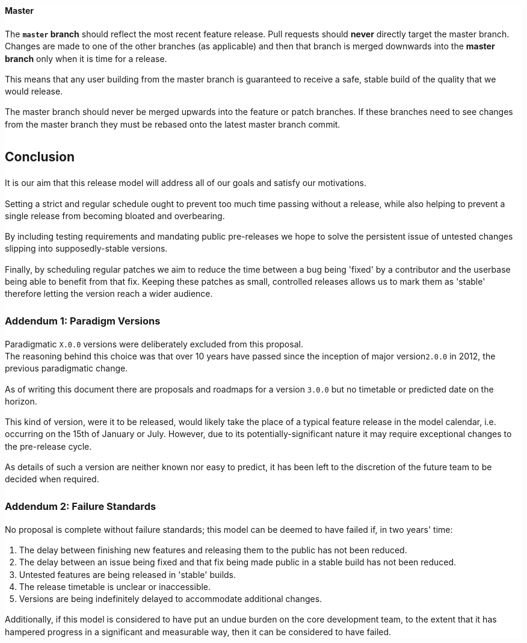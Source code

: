 #### Master

The **`master` branch** should reflect the most recent feature release.
Pull requests should **never** directly target the master branch. Changes are made to one of the other branches (as applicable) and then that branch is merged downwards into the **master branch** only when it is time for a release.

This means that any user building from the master branch is guaranteed to receive a safe, stable build of the quality that we would release.

The master branch should never be merged upwards into the feature or patch branches. If these branches need to see changes from the master branch they must be rebased onto the latest master branch commit.

## Conclusion

It is our aim that this release model will address all of our goals and satisfy our motivations.

Setting a strict and regular schedule ought to prevent too much time passing without a release, while also helping to prevent a single release from becoming bloated and overbearing.

By including testing requirements and mandating public pre-releases we hope to solve the persistent issue of untested changes slipping into supposedly-stable versions.

Finally, by scheduling regular patches we aim to reduce the time between a bug being 'fixed' by a contributor and the userbase being able to benefit from that fix. Keeping these patches as small, controlled releases allows us to mark them as 'stable' therefore letting the version reach a wider audience.

### Addendum 1: Paradigm Versions

Paradigmatic `X.0.0` versions were deliberately excluded from this proposal. \
The reasoning behind this choice was that over 10 years have passed since the inception of major version`2.0.0` in 2012, the previous paradigmatic change.

As of writing this document there are proposals and roadmaps for a version `3.0.0` but no timetable or predicted date on the horizon.

This kind of version, were it to be released, would likely take the place of a typical feature release in the model calendar, i.e. occurring on the 15th of January or July. However, due to its potentially-significant nature it may require exceptional changes to the pre-release cycle.

As details of such a version are neither known nor easy to predict, it has been left to the discretion of the future team to be decided when required.

### Addendum 2: Failure Standards

No proposal is complete without failure standards; this model can be deemed to have failed if, in two years' time:
1. The delay between finishing new features and releasing them to the public has not been reduced.
2. The delay between an issue being fixed and that fix being made public in a stable build has not been reduced.
3. Untested features are being released in 'stable' builds.
4. The release timetable is unclear or inaccessible.
5. Versions are being indefinitely delayed to accommodate additional changes.

Additionally, if this model is considered to have put an undue burden on the core development team, to the extent that it has hampered progress in a significant and measurable way, then it can be considered to have failed.

